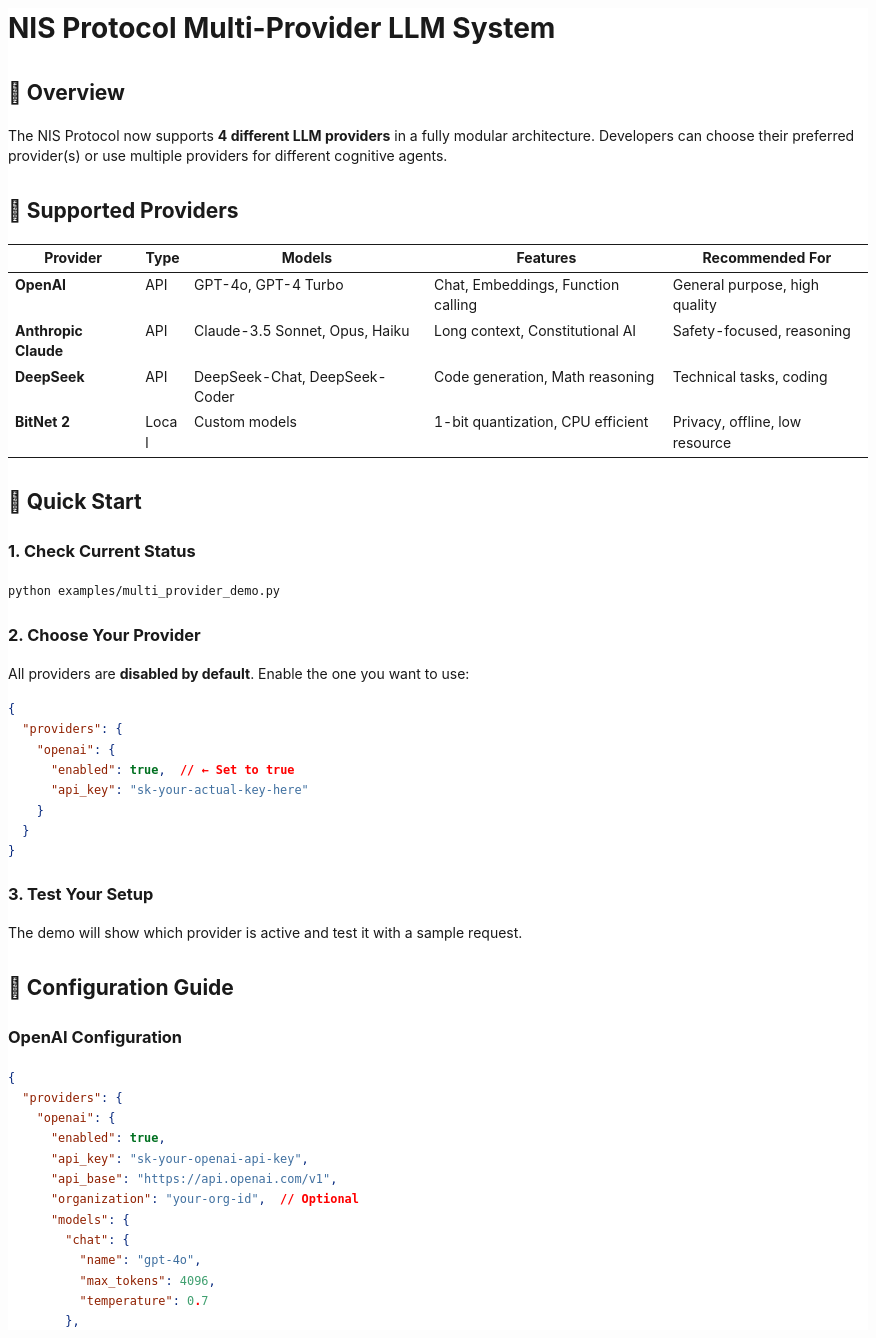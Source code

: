# NIS Protocol Multi-Provider LLM System

## 🎯 **Overview**

The NIS Protocol now supports **4 different LLM providers** in a fully modular architecture. Developers can choose their preferred provider(s) or use multiple providers for different cognitive agents.

## 🤖 **Supported Providers**

| Provider | Type | Models | Features | Recommended For |
|----------|------|--------|----------|----------|
| **OpenAI** | API | GPT-4o, GPT-4 Turbo | Chat, Embeddings, Function calling | General purpose, high quality |
| **Anthropic Claude** | API | Claude-3.5 Sonnet, Opus, Haiku | Long context, Constitutional AI | Safety-focused, reasoning |
| **DeepSeek** | API | DeepSeek-Chat, DeepSeek-Coder | Code generation, Math reasoning | Technical tasks, coding |
| **BitNet 2** | Local | Custom models | 1-bit quantization, CPU efficient | Privacy, offline, low resource |

## 🚀 **Quick Start**

### 1. Check Current Status
```bash
python examples/multi_provider_demo.py
```

### 2. Choose Your Provider
All providers are **disabled by default**. Enable the one you want to use:

```json
{
  "providers": {
    "openai": {
      "enabled": true,  // ← Set to true
      "api_key": "sk-your-actual-key-here"
    }
  }
}
```

### 3. Test Your Setup
The demo will show which provider is active and test it with a sample request.

## 📝 **Configuration Guide**

### OpenAI Configuration
```json
{
  "providers": {
    "openai": {
      "enabled": true,
      "api_key": "sk-your-openai-api-key",
      "api_base": "https://api.openai.com/v1",
      "organization": "your-org-id",  // Optional
      "models": {
        "chat": {
          "name": "gpt-4o",
          "max_tokens": 4096,
          "temperature": 0.7
        },
```